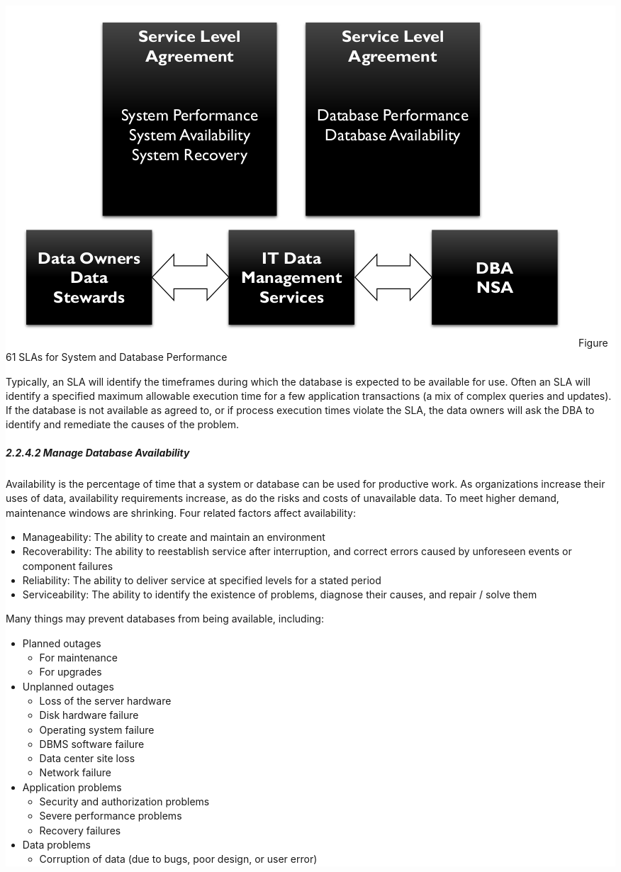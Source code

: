 ![Figure 61 SLAs for System and Database Performance](figure_61.png)
Figure 61 SLAs for System and Database Performance

Typically, an SLA will identify the timeframes during which the database is expected to be available for use. Often an SLA will identify a specified maximum allowable execution time for a few application transactions (a mix of complex queries and updates). If the database is not available as agreed to, or if process execution times violate the SLA, the data owners will ask the DBA to identify and remediate the causes of the problem.

##### 2.2.4.2 Manage Database Availability

Availability is the percentage of time that a system or database can be used for productive work. As organizations increase their uses of data, availability requirements increase, as do the risks and costs of unavailable data. To meet higher demand, maintenance windows are shrinking. Four related factors affect availability:

* Manageability: The ability to create and maintain an environment
* Recoverability: The ability to reestablish service after interruption, and correct errors caused by unforeseen events or component failures
* Reliability: The ability to deliver service at specified levels for a stated period
* Serviceability: The ability to identify the existence of problems, diagnose their causes, and repair / solve them

Many things may prevent databases from being available, including:

* Planned outages
  * For maintenance
  * For upgrades
* Unplanned outages
  * Loss of the server hardware
  * Disk hardware failure
  * Operating system failure
  * DBMS software failure
  * Data center site loss
  * Network failure
* Application problems
  * Security and authorization problems
  * Severe performance problems
  * Recovery failures
* Data problems
  * Corruption of data (due to bugs, poor design, or user error)